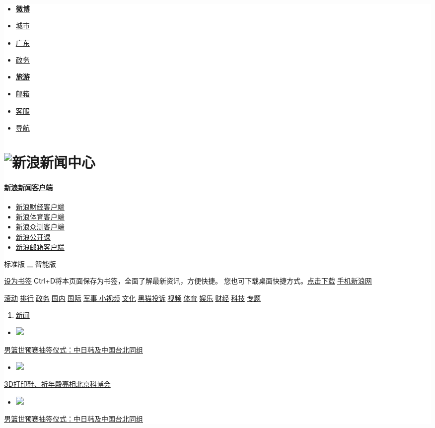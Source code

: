   * [**微博**](<https://weibo.com/>)
  * [城市](<https://city.sina.com.cn/>)
  * [广东](<http://gd.sina.com.cn>)
  * [政务](<https://news.sina.com.cn/gov/>)

  * [**旅游**](<https://travel.sina.com.cn/>)
  * [邮箱](<https://mail.sina.com.cn/>)
  * [客服](<https://help.sina.com.cn/>)
  * [导航](<https://news.sina.com.cn/guide/>)

[](<http://sax.sina.com.cn/click?type=7&t=UERQUzAwMDAwMDA0NjE1NA%3D%3D&url=http%3A%2F%2Fwww.sina.com.cn%2F%23a-register&sign=a70e1db1ea57de4f&id=10&pdps=PDPS000000047200&csits=1747202251092>)

# ![新浪新闻中心](//i2.sinaimg.cn/dy/deco/2012/0613/yocc20120613img01/news_logo.png)

#### [新浪新闻客户端](<https://m.sina.com.cn/m/sinahome.shtml>)

[](<javascript:;>)

  * [新浪财经客户端](<https://finance.sina.com.cn/mobile/comfinanceweb.shtml?source=xinshou01>)
  * [新浪体育客户端](<https://m.sina.com.cn/m/sinasport.shtml>)
  * [新浪众测客户端](<https://zhongce.sina.com.cn/about/app>)
  * [新浪公开课](<https://m.sina.com.cn/m/sinaopencourse.shtml>)
  * [新浪邮箱客户端](<https://mail.sina.com.cn/client/mobile/index.php?suda-key=mail_app&suda-value=login>)

标准版 __ 智能版

[设为书签](<javascript:>) [](<javascript:> "关闭") Ctrl+D将本页面保存为书签，全面了解最新资讯，方便快捷。 您也可下载桌面快捷方式。[点击下载](<//i3.sinaimg.cn/dy/home/desktop/news.exe>) [手机新浪网](<https://sina.cn/?from=sinacom>)

[滚动](<https://news.sina.com.cn/roll/>) [排行](<http://news.sina.com.cn/hotnews/>) [政务](<https://news.sina.com.cn/gov/>) [国内](<https://news.sina.com.cn/china/>) [国际](<https://news.sina.com.cn/world/>) [军事 ](<https://mil.news.sina.com.cn/>)[小视频](<https://video.sina.com.cn/mini/index.d.html>) [文化](<//cul.news.sina.com.cn/>) [黑猫投诉](<https://tousu.sina.com.cn/>) [视频](<https://video.sina.com.cn/>) [体育](<https://sports.sina.com.cn/>) [娱乐](<https://ent.sina.com.cn/>) [财经](<https://finance.sina.com.cn/>) [科技](<https://tech.sina.com.cn/>) [专题](<https://news.sina.com.cn/zt/>)

  1. [新闻](<http://photo.sina.com.cn/>)

[](<javascript:void\(0\)>) [](<javascript:void\(0\)>)

  * [![](https://k.sinaimg.cn/n/news/transform/579/w340h239/20250514/1ee5-de8a959e1b9ee81db20ce556262b857a.jpg/w338h238z1l50t1q80f1b97.jpg)](<http://slide.news.sina.com.cn/slide_1_2841_608222.html>)

[男篮世预赛抽签仪式：中日韩及中国台北同组](<http://slide.news.sina.com.cn/slide_1_2841_608222.html>)

  * [![](https://k.sinaimg.cn/n/news/transform/579/w340h239/20250513/1199-9e98afbc51fd93064156fabcffbc964e.jpg/w338h238z1l50t1q80f1cdd.jpg)](<http://slide.news.sina.com.cn/c/slide_1_2841_608191.html>)

[3D打印鞋、祈年殿亮相北京科博会](<http://slide.news.sina.com.cn/c/slide_1_2841_608191.html>)

  * [![](https://k.sinaimg.cn/n/news/transform/579/w340h239/20250514/1ee5-de8a959e1b9ee81db20ce556262b857a.jpg/w338h238z1l50t1q80f1b97.jpg)](<http://slide.news.sina.com.cn/slide_1_2841_608222.html>)

[男篮世预赛抽签仪式：中日韩及中国台北同组](<http://slide.news.sina.com.cn/slide_1_2841_608222.html>)
